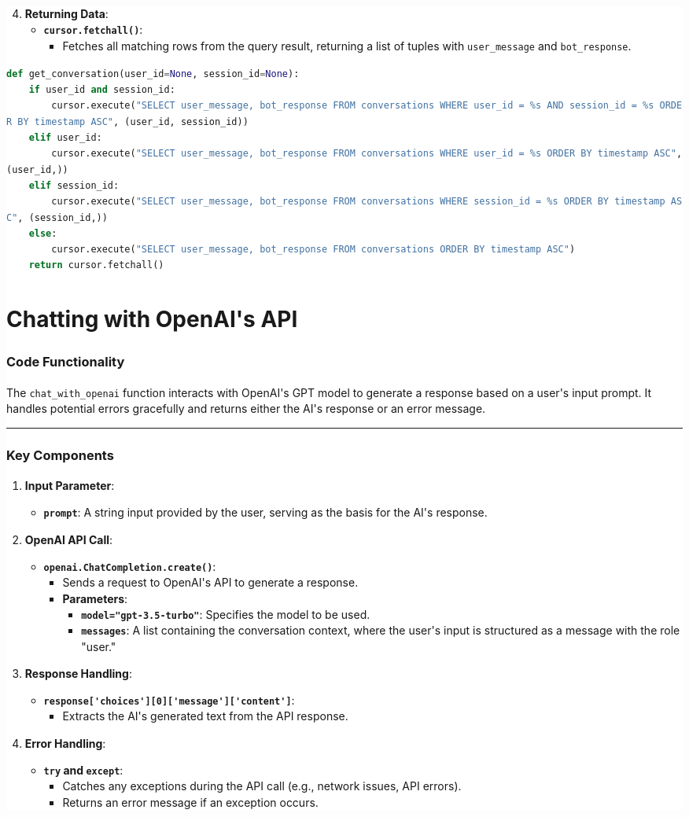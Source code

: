 4. **Returning Data**:
   - **`cursor.fetchall()`**:
     - Fetches all matching rows from the query result, returning a list of tuples with `user_message` and `bot_response`.


```python
def get_conversation(user_id=None, session_id=None):
    if user_id and session_id:
        cursor.execute("SELECT user_message, bot_response FROM conversations WHERE user_id = %s AND session_id = %s ORDER BY timestamp ASC", (user_id, session_id))
    elif user_id:
        cursor.execute("SELECT user_message, bot_response FROM conversations WHERE user_id = %s ORDER BY timestamp ASC", (user_id,))
    elif session_id:
        cursor.execute("SELECT user_message, bot_response FROM conversations WHERE session_id = %s ORDER BY timestamp ASC", (session_id,))
    else:
        cursor.execute("SELECT user_message, bot_response FROM conversations ORDER BY timestamp ASC")
    return cursor.fetchall()
```

# Chatting with OpenAI's API

### **Code Functionality**
The `chat_with_openai` function interacts with OpenAI's GPT model to generate a response based on a user's input prompt. It handles potential errors gracefully and returns either the AI's response or an error message.

---

### **Key Components**

1. **Input Parameter**:
   - **`prompt`**: A string input provided by the user, serving as the basis for the AI's response.

2. **OpenAI API Call**:
   - **`openai.ChatCompletion.create()`**:
     - Sends a request to OpenAI's API to generate a response.
     - **Parameters**:
       - **`model="gpt-3.5-turbo"`**: Specifies the model to be used.
       - **`messages`**: A list containing the conversation context, where the user's input is structured as a message with the role "user."

3. **Response Handling**:
   - **`response['choices'][0]['message']['content']`**:
     - Extracts the AI's generated text from the API response.

4. **Error Handling**:
   - **`try` and `except`**:
     - Catches any exceptions during the API call (e.g., network issues, API errors).
     - Returns an error message if an exception occurs.
